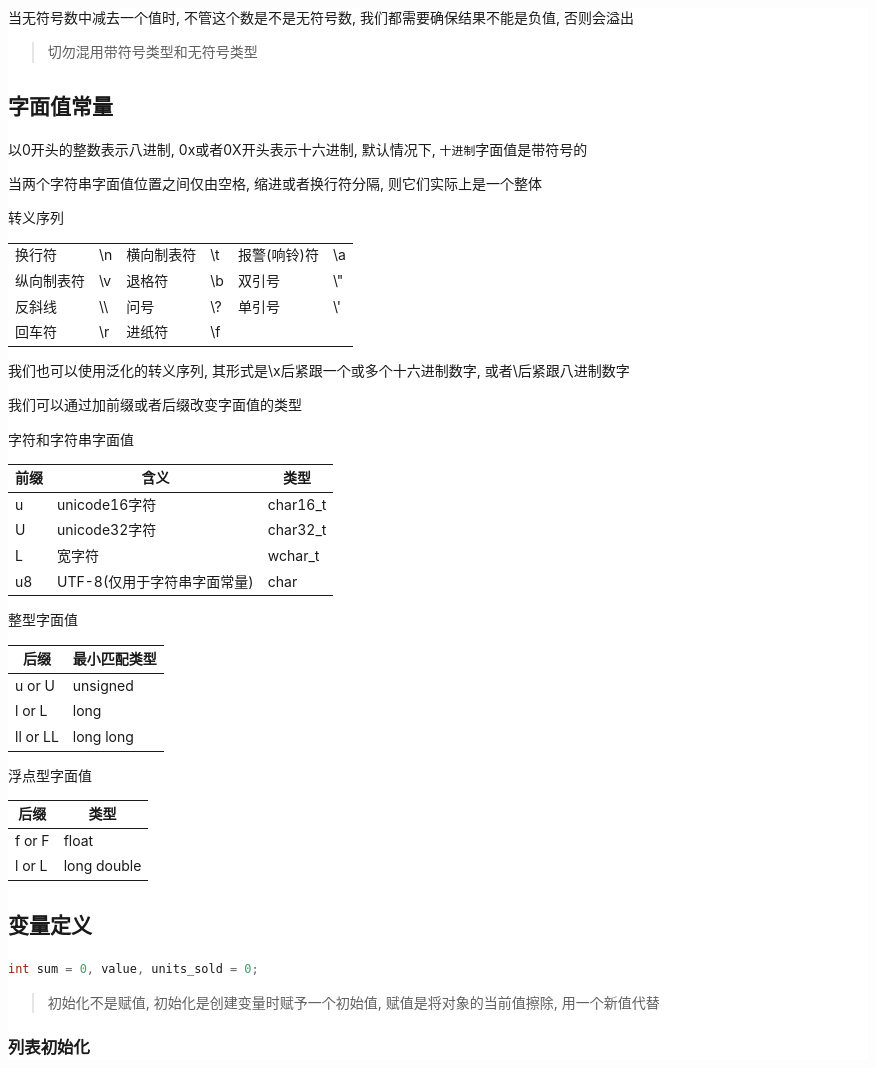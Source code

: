 当无符号数中减去一个值时, 不管这个数是不是无符号数, 我们都需要确保结果不能是负值, 否则会溢出

> 切勿混用带符号类型和无符号类型

## 字面值常量

以0开头的整数表示八进制, 0x或者0X开头表示十六进制, 默认情况下, `十进制`字面值是带符号的

当两个字符串字面值位置之间仅由空格, 缩进或者换行符分隔, 则它们实际上是一个整体

转义序列

|||||||
--- | --- | --- | --- | --- | --- 
换行符 | \\n | 横向制表符 | \\t | 报警(响铃)符 | \\a
纵向制表符 | \\v | 退格符 | \\b | 双引号 | \\"
反斜线 | \\\ | 问号 | \\? | 单引号 | \\'
回车符 | \\r | 进纸符 | \\f

我们也可以使用泛化的转义序列, 其形式是\\x后紧跟一个或多个十六进制数字, 或者\\后紧跟八进制数字

我们可以通过加前缀或者后缀改变字面值的类型

字符和字符串字面值

前缀 | 含义 | 类型
--- | --- | ---
u | unicode16字符 | char16_t
U | unicode32字符 | char32_t
L | 宽字符 | wchar_t
u8 | UTF-8(仅用于字符串字面常量) | char

整型字面值

后缀 | 最小匹配类型
--- | ---
u or U | unsigned
l or L | long
ll or LL | long long

浮点型字面值

后缀 | 类型
--- | ---
f or F | float
l or L | long double

## 变量定义

```cpp
int sum = 0, value, units_sold = 0;
```
> 初始化不是赋值, 初始化是创建变量时赋予一个初始值, 赋值是将对象的当前值擦除, 用一个新值代替

### 列表初始化
